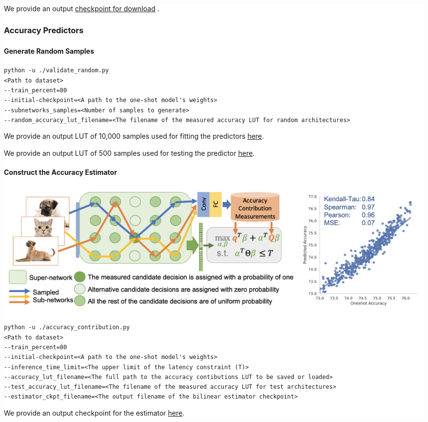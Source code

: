 We provide an
output [checkpoint for download](https://miil-public-eu.oss-eu-central-1.aliyuncs.com/public/HardCoReNAS/w_star_076b2ed3.pth)
.

### Accuracy Predictors

#### Generate Random  Samples 
```
python -u ./validate_random.py
<Path to dataset>
--train_percent=80 
--initial-checkpoint=<A path to the one-shot model's weights>
--subnetworks_samples=<Number of samples to generate>
--random_accuracy_lut_filename=<The filename of the measured accuracy LUT for random architectures>
```
We provide an output LUT of 10,000 samples used for fitting the predictors [here](https://miil-public-eu.oss-eu-central-1.aliyuncs.com/public/HardCoReNAS/fit_accuracy_lut.pkl).

We provide an output LUT of 500 samples used for testing the predictor [here](https://miil-public-eu.oss-eu-central-1.aliyuncs.com/public/HardCoReNAS/test_accuracy_lut.pkl).

#### Construct the Accuracy Estimator
<p align="center">
    <img src="images/binas_acc_estimator_dual.png" alt="binas_acc_estimator_dual" width="99%">
</p>

```
python -u ./accuracy_contribution.py
<Path to dataset>
--train_percent=80 
--initial-checkpoint=<A path to the one-shot model's weights>
--inference_time_limit=<The upper limit of the latency constraint (T)>
--accuracy_lut_filename=<The full path to the accuracy contibutions LUT to be saved or loaded>
--test_accuracy_lut_filename=<The filename of the measured accuracy LUT for test architectures>
--estimator_ckpt_filename=<The output filename of the bilinear estimator checkpoint>
```
We provide an output checkpoint for the estimator [here](https://miil-public-eu.oss-eu-central-1.aliyuncs.com/public/HardCoReNAS/estimator_ckpt.pth).
